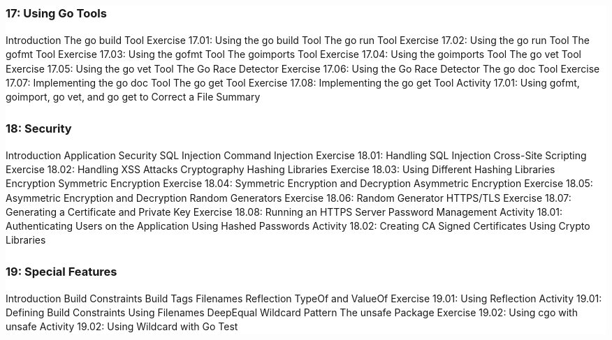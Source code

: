 
### 17: Using Go Tools
Introduction 
The go build Tool
Exercise 17.01: Using the go build Tool 
The go run Tool
Exercise 17.02: Using the go run Tool
The gofmt Tool 
Exercise 17.03: Using the gofmt Tool
The goimports Tool
Exercise 17.04: Using the goimports Tool
The go vet Tool
Exercise 17.05: Using the go vet Tool
The Go Race Detector
Exercise 17.06: Using the Go Race Detector
The go doc Tool
Exercise 17.07: Implementing the go doc Tool
The go get Tool
Exercise 17.08: Implementing the go get Tool
Activity 17.01: Using gofmt, goimport, go vet, and go get to Correct a File
Summary

### 18: Security
Introduction 
Application Security
SQL Injection
Command Injection
Exercise 18.01: Handling SQL Injection
Cross-Site Scripting
Exercise 18.02: Handling XSS Attacks
Cryptography 
Hashing Libraries
Exercise 18.03: Using Different Hashing Libraries
Encryption
Symmetric Encryption
Exercise 18.04: Symmetric Encryption and Decryption
Asymmetric Encryption
Exercise 18.05: Asymmetric Encryption and Decryption
Random Generators
Exercise 18.06: Random Generator
HTTPS/TLS
Exercise 18.07: Generating a Certificate and Private Key
Exercise 18.08: Running an HTTPS Server
Password Management
Activity 18.01: Authenticating Users on the Application
Using Hashed Passwords
Activity 18.02: Creating CA Signed Certificates Using Crypto Libraries

### 19: Special Features
Introduction
Build Constraints
Build Tags
Filenames
Reflection
TypeOf and ValueOf
Exercise 19.01: Using Reflection
Activity 19.01: Defining Build Constraints Using Filenames
DeepEqual
Wildcard Pattern
The unsafe Package
Exercise 19.02: Using cgo with unsafe
Activity 19.02: Using Wildcard with Go Test
